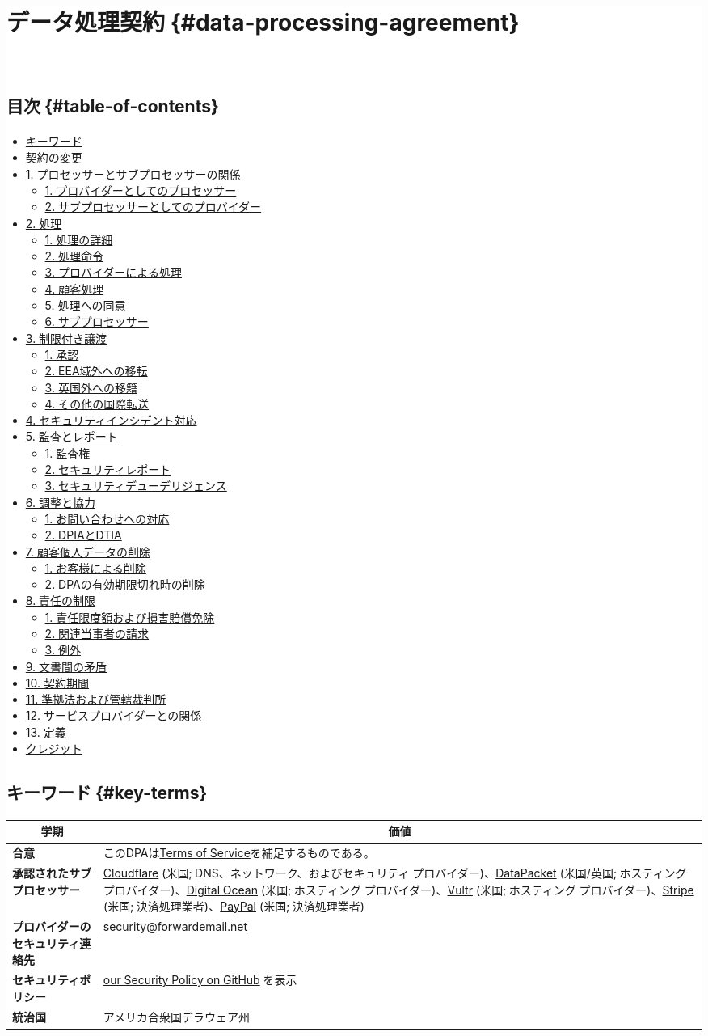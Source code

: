 # データ処理契約 {#data-processing-agreement}



<img loading="lazy" src="/img/articles/dpa.webp" alt="" class="rounded-lg" />

## 目次 {#table-of-contents}

* [キーワード](#key-terms)
* [契約の変更](#changes-to-the-agreement)
* [1. プロセッサーとサブプロセッサーの関係](#1-processor-and-subprocessor-relationships)
  * [1. プロバイダーとしてのプロセッサー](#1-provider-as-processor)
  * [2. サブプロセッサーとしてのプロバイダー](#2-provider-as-subprocessor)
* [2. 処理](#2-processing)
  * [1. 処理の詳細](#1-processing-details)
  * [2. 処理命令](#2-processing-instructions)
  * [3. プロバイダーによる処理](#3-processing-by-provider)
  * [4. 顧客処理](#4-customer-processing)
  * [5. 処理への同意](#5-consent-to-processing)
  * [6. サブプロセッサー](#6-subprocessors)
* [3. 制限付き譲渡](#3-restricted-transfers)
  * [1. 承認](#1-authorization)
  * [2. EEA域外への移転](#2-ex-eea-transfers)
  * [3. 英国外への移籍](#3-ex-uk-transfers)
  * [4. その他の国際転送](#4-other-international-transfers)
* [4. セキュリティインシデント対応](#4-security-incident-response)
* [5. 監査とレポート](#5-audit--reports)
  * [1. 監査権](#1-audit-rights)
  * [2. セキュリティレポート](#2-security-reports)
  * [3. セキュリティデューデリジェンス](#3-security-due-diligence)
* [6. 調整と協力](#6-coordination--cooperation)
  * [1. お問い合わせへの対応](#1-response-to-inquiries)
  * [2. DPIAとDTIA](#2-dpias-and-dtias)
* [7. 顧客個人データの削除](#7-deletion-of-customer-personal-data)
  * [1. お客様による削除](#1-deletion-by-customer)
  * [2. DPAの有効期限切れ時の削除](#2-deletion-at-dpa-expiration)
* [8. 責任の制限](#8-limitation-of-liability)
  * [1. 責任限度額および損害賠償免除](#1-liability-caps-and-damages-waiver)
  * [2. 関連当事者の請求](#2-related-party-claims)
  * [3. 例外](#3-exceptions)
* [9. 文書間の矛盾](#9-conflicts-between-documents)
* [10. 契約期間](#10-term-of-agreement)
* [11. 準拠法および管轄裁判所](#11-governing-law-and-chosen-courts)
* [12. サービスプロバイダーとの関係](#12-service-provider-relationship)
* [13. 定義](#13-definitions)
* [クレジット](#credits)

## キーワード {#key-terms}

| 学期 | 価値 |
| ------------------------------------------ | ------------------------------------------------------------------------------------------------------------------------------------------------------------------------------------------------------------------------------------------------------------------------------------------------------------------------------------------------------------------------------------------- |
| <strong>合意</strong> | このDPAは[Terms of Service](/terms)を補足するものである。 |
| <strong>承認されたサブプロセッサー</strong> | [Cloudflare](https://cloudflare.com) (米国; DNS、ネットワーク、およびセキュリティ プロバイダー)、[DataPacket](https://www.datapacket.com/) (米国/英国; ホスティング プロバイダー)、[Digital Ocean](https://digitalocean.com) (米国; ホスティング プロバイダー)、[Vultr](https://www.vultr.com) (米国; ホスティング プロバイダー)、[Stripe](https://stripe.com) (米国; 決済処理業者)、[PayPal](https://paypal.com) (米国; 決済処理業者) |
| <strong>プロバイダーのセキュリティ連絡先</strong> | <a href="mailto:security@forwardemail.net"><security@forwardemail.net></a> |
| <strong>セキュリティポリシー</strong> | [our Security Policy on GitHub](https://github.com/forwardemail/forwardemail.net/security/policy) を表示 |
| <strong>統治国</strong> | アメリカ合衆国デラウェア州 |
